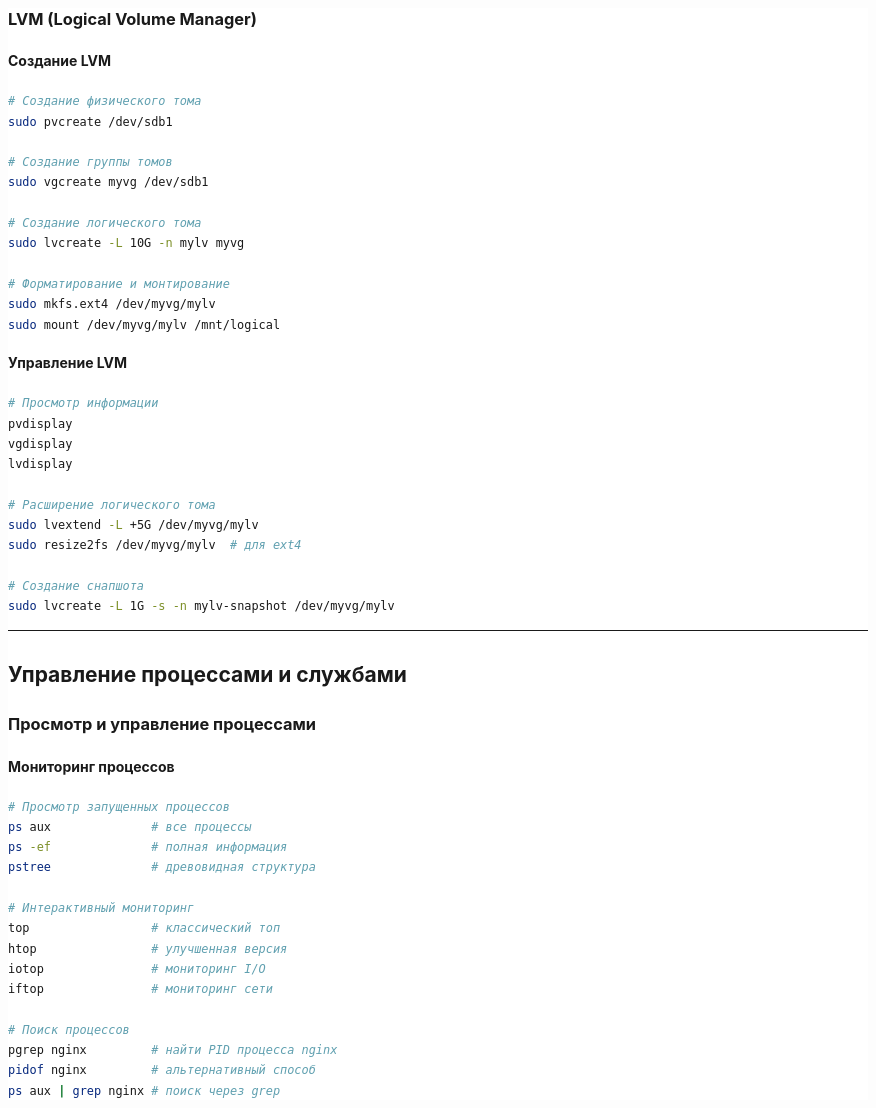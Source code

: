 ### LVM (Logical Volume Manager)

#### Создание LVM
```bash
# Создание физического тома
sudo pvcreate /dev/sdb1

# Создание группы томов
sudo vgcreate myvg /dev/sdb1

# Создание логического тома
sudo lvcreate -L 10G -n mylv myvg

# Форматирование и монтирование
sudo mkfs.ext4 /dev/myvg/mylv
sudo mount /dev/myvg/mylv /mnt/logical
```

#### Управление LVM
```bash
# Просмотр информации
pvdisplay
vgdisplay
lvdisplay

# Расширение логического тома
sudo lvextend -L +5G /dev/myvg/mylv
sudo resize2fs /dev/myvg/mylv  # для ext4

# Создание снапшота
sudo lvcreate -L 1G -s -n mylv-snapshot /dev/myvg/mylv
```

---

## Управление процессами и службами

### Просмотр и управление процессами

#### Мониторинг процессов
```bash
# Просмотр запущенных процессов
ps aux              # все процессы
ps -ef              # полная информация
pstree              # древовидная структура

# Интерактивный мониторинг
top                 # классический топ
htop                # улучшенная версия
iotop               # мониторинг I/O
iftop               # мониторинг сети

# Поиск процессов
pgrep nginx         # найти PID процесса nginx
pidof nginx         # альтернативный способ
ps aux | grep nginx # поиск через grep
```
